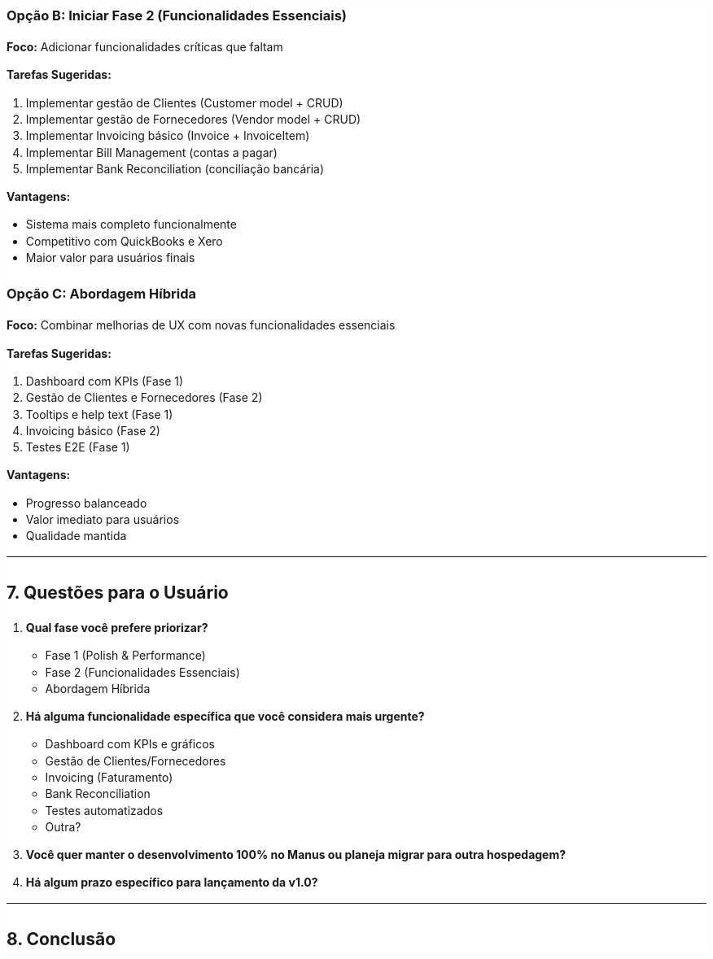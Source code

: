 ### Opção B: Iniciar Fase 2 (Funcionalidades Essenciais)
**Foco:** Adicionar funcionalidades críticas que faltam

**Tarefas Sugeridas:**
1. Implementar gestão de Clientes (Customer model + CRUD)
2. Implementar gestão de Fornecedores (Vendor model + CRUD)
3. Implementar Invoicing básico (Invoice + InvoiceItem)
4. Implementar Bill Management (contas a pagar)
5. Implementar Bank Reconciliation (conciliação bancária)

**Vantagens:**
- Sistema mais completo funcionalmente
- Competitivo com QuickBooks e Xero
- Maior valor para usuários finais

### Opção C: Abordagem Híbrida
**Foco:** Combinar melhorias de UX com novas funcionalidades essenciais

**Tarefas Sugeridas:**
1. Dashboard com KPIs (Fase 1)
2. Gestão de Clientes e Fornecedores (Fase 2)
3. Tooltips e help text (Fase 1)
4. Invoicing básico (Fase 2)
5. Testes E2E (Fase 1)

**Vantagens:**
- Progresso balanceado
- Valor imediato para usuários
- Qualidade mantida

---

## 7. Questões para o Usuário

1. **Qual fase você prefere priorizar?**
   - Fase 1 (Polish & Performance)
   - Fase 2 (Funcionalidades Essenciais)
   - Abordagem Híbrida

2. **Há alguma funcionalidade específica que você considera mais urgente?**
   - Dashboard com KPIs e gráficos
   - Gestão de Clientes/Fornecedores
   - Invoicing (Faturamento)
   - Bank Reconciliation
   - Testes automatizados
   - Outra?

3. **Você quer manter o desenvolvimento 100% no Manus ou planeja migrar para outra hospedagem?**

4. **Há algum prazo específico para lançamento da v1.0?**

---

## 8. Conclusão

